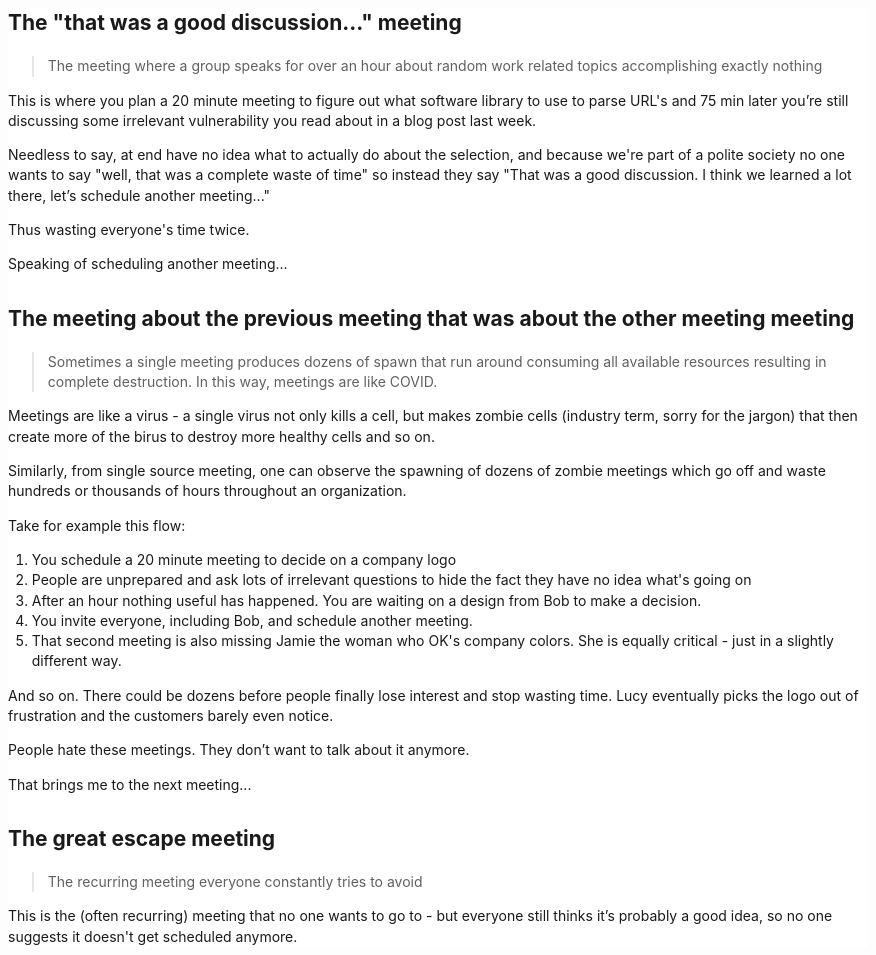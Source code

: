 ## The <span class='meeting-type'>"that was a good discussion..."</span> meeting

> The meeting where a group speaks for over an hour about random work related topics accomplishing exactly nothing

This is where you plan a 20 minute meeting to figure out what software library to use to parse URL's and 75 min later you’re still discussing some irrelevant vulnerability you read about in a blog post last week.

Needless to say, at end have no idea what to actually do about the selection, and because we're part of a polite society no one wants to say "well, that was a complete waste of time" so instead they say "That was a good discussion. I think we learned a lot there, let’s schedule another meeting..."

Thus wasting everyone's time twice.

Speaking of scheduling another meeting...

## The <span class='meeting-type'>meeting about the previous meeting that was about the other meeting</span> meeting

> Sometimes a single meeting produces dozens of spawn that run around consuming all available resources resulting in complete destruction. In this way, meetings are like COVID.

Meetings are like a virus - a single virus not only kills a cell, but makes zombie cells (industry term, sorry for the jargon) that then create more of the birus to destroy more healthy cells and so on.

Similarly, from single source meeting, one can observe the spawning of dozens of zombie meetings which go off and waste hundreds or thousands of hours throughout an organization.

Take for example this flow:

1. You schedule a 20 minute meeting to decide on a company logo
2. People are unprepared and ask lots of irrelevant questions to hide the fact they have no idea what's going on
3. After an hour nothing useful has happened. You are waiting on a design from Bob to make a decision.
4. You invite everyone, including Bob, and schedule another meeting.
5. That second meeting is also missing Jamie the woman who OK's company colors. She is equally critical - just in a slightly different way.

And so on. There could be dozens before people finally lose interest and stop wasting time. Lucy eventually picks the logo out of frustration and the customers barely even notice.

People hate these meetings. They don’t want to talk about it anymore.

That brings me to the next meeting...

## The <span class='meeting-type'>great escape</span> meeting

> The recurring meeting everyone constantly tries to avoid

This is the (often recurring) meeting that no one wants to go to - but everyone still thinks it’s probably a good idea, so no one suggests it doesn't get scheduled anymore.
